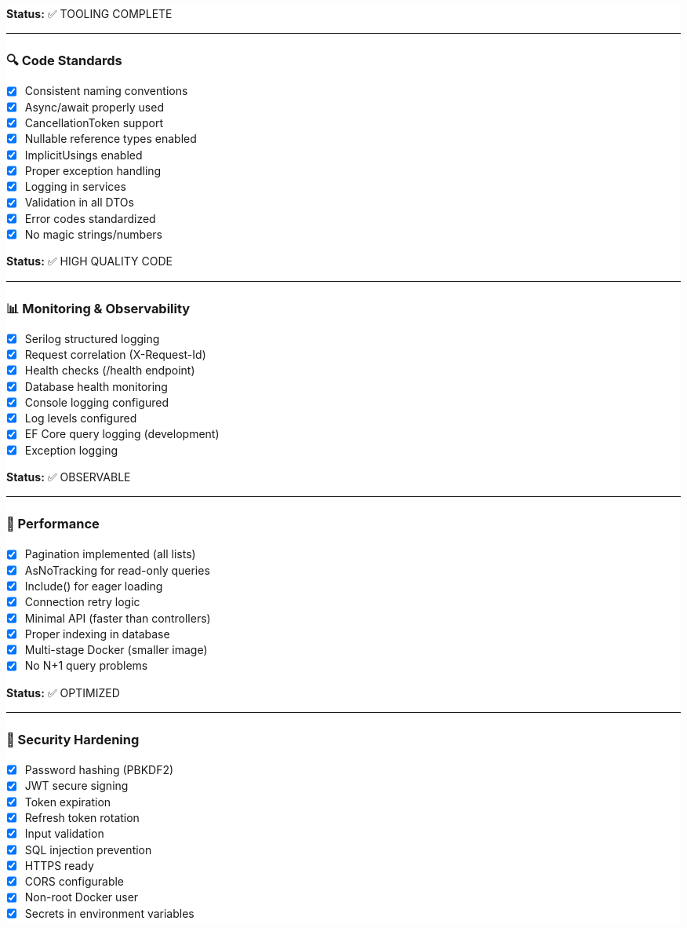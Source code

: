 **Status:** ✅ TOOLING COMPLETE

---

### 🔍 Code Standards

- [x] Consistent naming conventions
- [x] Async/await properly used
- [x] CancellationToken support
- [x] Nullable reference types enabled
- [x] ImplicitUsings enabled
- [x] Proper exception handling
- [x] Logging in services
- [x] Validation in all DTOs
- [x] Error codes standardized
- [x] No magic strings/numbers

**Status:** ✅ HIGH QUALITY CODE

---

### 📊 Monitoring & Observability

- [x] Serilog structured logging
- [x] Request correlation (X-Request-Id)
- [x] Health checks (/health endpoint)
- [x] Database health monitoring
- [x] Console logging configured
- [x] Log levels configured
- [x] EF Core query logging (development)
- [x] Exception logging

**Status:** ✅ OBSERVABLE

---

### 🚀 Performance

- [x] Pagination implemented (all lists)
- [x] AsNoTracking for read-only queries
- [x] Include() for eager loading
- [x] Connection retry logic
- [x] Minimal API (faster than controllers)
- [x] Proper indexing in database
- [x] Multi-stage Docker (smaller image)
- [x] No N+1 query problems

**Status:** ✅ OPTIMIZED

---

### 🔐 Security Hardening

- [x] Password hashing (PBKDF2)
- [x] JWT secure signing
- [x] Token expiration
- [x] Refresh token rotation
- [x] Input validation
- [x] SQL injection prevention
- [x] HTTPS ready
- [x] CORS configurable
- [x] Non-root Docker user
- [x] Secrets in environment variables
